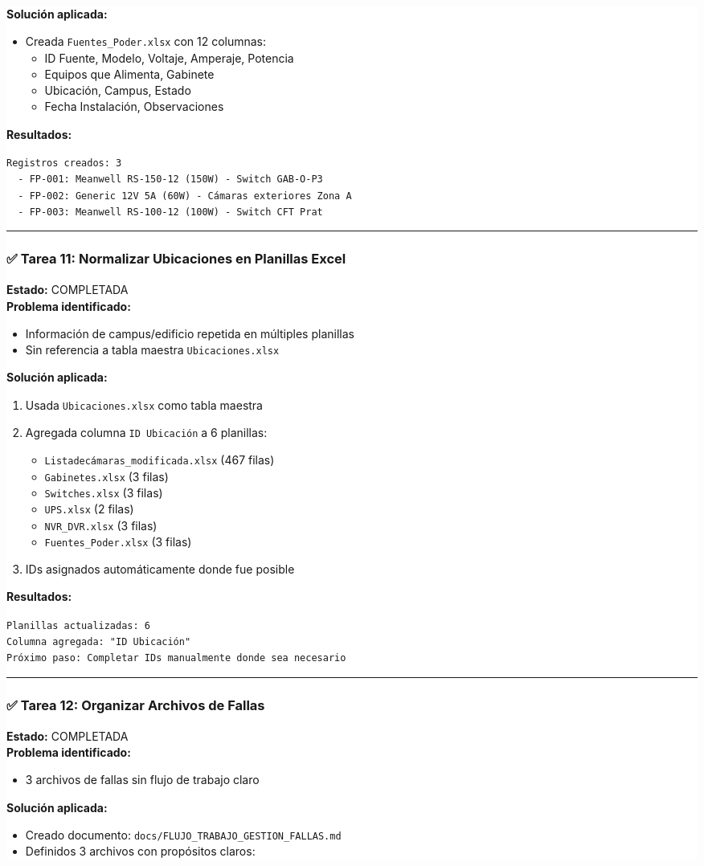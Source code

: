 **Solución aplicada:**
- Creada `Fuentes_Poder.xlsx` con 12 columnas:
  * ID Fuente, Modelo, Voltaje, Amperaje, Potencia
  * Equipos que Alimenta, Gabinete
  * Ubicación, Campus, Estado
  * Fecha Instalación, Observaciones

**Resultados:**
```
Registros creados: 3
  - FP-001: Meanwell RS-150-12 (150W) - Switch GAB-O-P3
  - FP-002: Generic 12V 5A (60W) - Cámaras exteriores Zona A
  - FP-003: Meanwell RS-100-12 (100W) - Switch CFT Prat
```

---

### ✅ Tarea 11: Normalizar Ubicaciones en Planillas Excel

**Estado:** COMPLETADA  
**Problema identificado:**
- Información de campus/edificio repetida en múltiples planillas
- Sin referencia a tabla maestra `Ubicaciones.xlsx`

**Solución aplicada:**

1. Usada `Ubicaciones.xlsx` como tabla maestra
2. Agregada columna `ID Ubicación` a 6 planillas:
   - `Listadecámaras_modificada.xlsx` (467 filas)
   - `Gabinetes.xlsx` (3 filas)
   - `Switches.xlsx` (3 filas)
   - `UPS.xlsx` (2 filas)
   - `NVR_DVR.xlsx` (3 filas)
   - `Fuentes_Poder.xlsx` (3 filas)

3. IDs asignados automáticamente donde fue posible

**Resultados:**
```
Planillas actualizadas: 6
Columna agregada: "ID Ubicación"
Próximo paso: Completar IDs manualmente donde sea necesario
```

---

### ✅ Tarea 12: Organizar Archivos de Fallas

**Estado:** COMPLETADA  
**Problema identificado:**
- 3 archivos de fallas sin flujo de trabajo claro

**Solución aplicada:**
- Creado documento: `docs/FLUJO_TRABAJO_GESTION_FALLAS.md`
- Definidos 3 archivos con propósitos claros:
